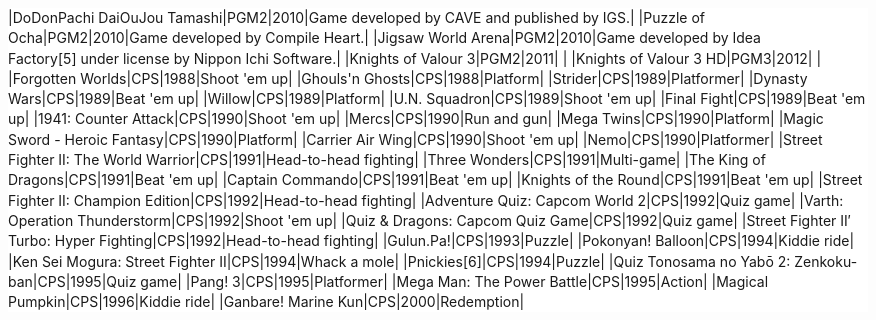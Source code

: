 |DoDonPachi DaiOuJou Tamashi|PGM2|2010|Game developed by CAVE and published by IGS.|
|Puzzle of Ocha|PGM2|2010|Game developed by Compile Heart.|
|Jigsaw World Arena|PGM2|2010|Game developed by Idea Factory\[5\] under license by Nippon Ichi Software.|
|Knights of Valour 3|PGM2|2011| |
|Knights of Valour 3 HD|PGM3|2012| |
|Forgotten Worlds|CPS|1988|Shoot 'em up|
|Ghouls'n Ghosts|CPS|1988|Platform|
|Strider|CPS|1989|Platformer|
|Dynasty Wars|CPS|1989|Beat 'em up|
|Willow|CPS|1989|Platform|
|U.N. Squadron|CPS|1989|Shoot 'em up|
|Final Fight|CPS|1989|Beat 'em up|
|1941: Counter Attack|CPS|1990|Shoot 'em up|
|Mercs|CPS|1990|Run and gun|
|Mega Twins|CPS|1990|Platform|
|Magic Sword - Heroic Fantasy|CPS|1990|Platform|
|Carrier Air Wing|CPS|1990|Shoot 'em up|
|Nemo|CPS|1990|Platformer|
|Street Fighter II: The World Warrior|CPS|1991|Head-to-head fighting|
|Three Wonders|CPS|1991|Multi-game|
|The King of Dragons|CPS|1991|Beat 'em up|
|Captain Commando|CPS|1991|Beat 'em up|
|Knights of the Round|CPS|1991|Beat 'em up|
|Street Fighter II: Champion Edition|CPS|1992|Head-to-head fighting|
|Adventure Quiz: Capcom World 2|CPS|1992|Quiz game|
|Varth: Operation Thunderstorm|CPS|1992|Shoot 'em up|
|Quiz & Dragons: Capcom Quiz Game|CPS|1992|Quiz game|
|Street Fighter II′ Turbo: Hyper Fighting|CPS|1992|Head-to-head fighting|
|Gulun.Pa!|CPS|1993|Puzzle|
|Pokonyan! Balloon|CPS|1994|Kiddie ride|
|Ken Sei Mogura: Street Fighter II|CPS|1994|Whack a mole|
|Pnickies\[6\]|CPS|1994|Puzzle|
|Quiz Tonosama no Yabō 2: Zenkoku-ban|CPS|1995|Quiz game|
|Pang! 3|CPS|1995|Platformer|
|Mega Man: The Power Battle|CPS|1995|Action|
|Magical Pumpkin|CPS|1996|Kiddie ride|
|Ganbare! Marine Kun|CPS|2000|Redemption|